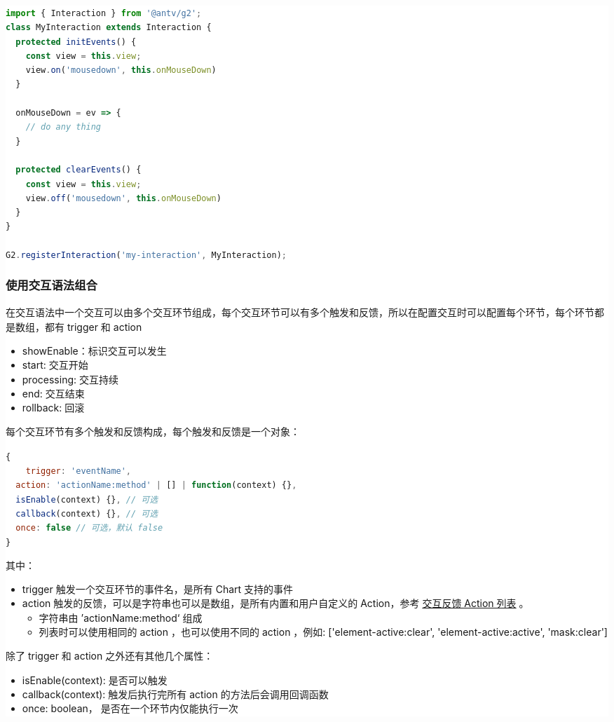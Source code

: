 ```javascript
import { Interaction } from '@antv/g2';
class MyInteraction extends Interaction {
  protected initEvents() {
    const view = this.view;
    view.on('mousedown', this.onMouseDown)
  }

  onMouseDown = ev => {
    // do any thing
  }

  protected clearEvents() {
    const view = this.view;
    view.off('mousedown', this.onMouseDown)
  }
}

G2.registerInteraction('my-interaction', MyInteraction);
```

### 使用交互语法组合

在交互语法中一个交互可以由多个交互环节组成，每个交互环节可以有多个触发和反馈，所以在配置交互时可以配置每个环节，每个环节都是数组，都有 trigger 和 action

- showEnable：标识交互可以发生
- start: 交互开始
- processing: 交互持续
- end: 交互结束
- rollback: 回滚

每个交互环节有多个触发和反馈构成，每个触发和反馈是一个对象：

```javascript
{
	trigger: 'eventName',
  action: 'actionName:method' | [] | function(context) {},
  isEnable(context) {}, // 可选
  callback(context) {}, // 可选
  once: false // 可选，默认 false
}
```

其中：

- trigger 触发一个交互环节的事件名，是所有 Chart 支持的事件
- action 触发的反馈，可以是字符串也可以是数组，是所有内置和用户自定义的 Action，参考 [交互反馈 Action 列表](../../../manual/concepts/interaction#交互反馈-action-列表) 。
  - 字符串由 ’actionName:method‘ 组成
  - 列表时可以使用相同的 action ，也可以使用不同的 action ，例如: ['element-active:clear', 'element-active:active', 'mask:clear']

除了 trigger 和 action 之外还有其他几个属性：

- isEnable(context): 是否可以触发
- callback(context): 触发后执行完所有 action 的方法后会调用回调函数
- once: boolean， 是否在一个环节内仅能执行一次

